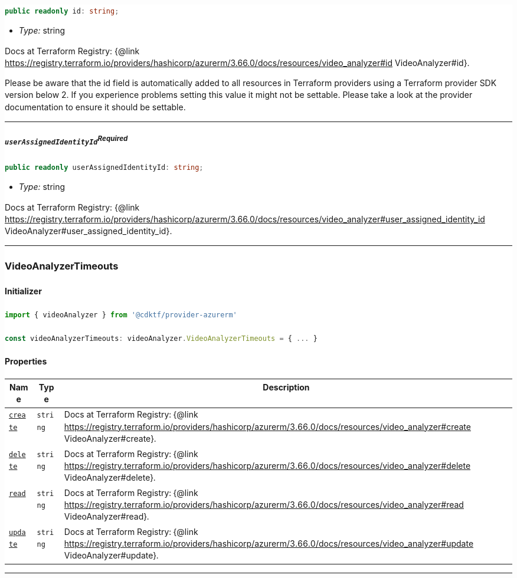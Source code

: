 ```typescript
public readonly id: string;
```

- *Type:* string

Docs at Terraform Registry: {@link https://registry.terraform.io/providers/hashicorp/azurerm/3.66.0/docs/resources/video_analyzer#id VideoAnalyzer#id}.

Please be aware that the id field is automatically added to all resources in Terraform providers using a Terraform provider SDK version below 2.
If you experience problems setting this value it might not be settable. Please take a look at the provider documentation to ensure it should be settable.

---

##### `userAssignedIdentityId`<sup>Required</sup> <a name="userAssignedIdentityId" id="@cdktf/provider-azurerm.videoAnalyzer.VideoAnalyzerStorageAccount.property.userAssignedIdentityId"></a>

```typescript
public readonly userAssignedIdentityId: string;
```

- *Type:* string

Docs at Terraform Registry: {@link https://registry.terraform.io/providers/hashicorp/azurerm/3.66.0/docs/resources/video_analyzer#user_assigned_identity_id VideoAnalyzer#user_assigned_identity_id}.

---

### VideoAnalyzerTimeouts <a name="VideoAnalyzerTimeouts" id="@cdktf/provider-azurerm.videoAnalyzer.VideoAnalyzerTimeouts"></a>

#### Initializer <a name="Initializer" id="@cdktf/provider-azurerm.videoAnalyzer.VideoAnalyzerTimeouts.Initializer"></a>

```typescript
import { videoAnalyzer } from '@cdktf/provider-azurerm'

const videoAnalyzerTimeouts: videoAnalyzer.VideoAnalyzerTimeouts = { ... }
```

#### Properties <a name="Properties" id="Properties"></a>

| **Name** | **Type** | **Description** |
| --- | --- | --- |
| <code><a href="#@cdktf/provider-azurerm.videoAnalyzer.VideoAnalyzerTimeouts.property.create">create</a></code> | <code>string</code> | Docs at Terraform Registry: {@link https://registry.terraform.io/providers/hashicorp/azurerm/3.66.0/docs/resources/video_analyzer#create VideoAnalyzer#create}. |
| <code><a href="#@cdktf/provider-azurerm.videoAnalyzer.VideoAnalyzerTimeouts.property.delete">delete</a></code> | <code>string</code> | Docs at Terraform Registry: {@link https://registry.terraform.io/providers/hashicorp/azurerm/3.66.0/docs/resources/video_analyzer#delete VideoAnalyzer#delete}. |
| <code><a href="#@cdktf/provider-azurerm.videoAnalyzer.VideoAnalyzerTimeouts.property.read">read</a></code> | <code>string</code> | Docs at Terraform Registry: {@link https://registry.terraform.io/providers/hashicorp/azurerm/3.66.0/docs/resources/video_analyzer#read VideoAnalyzer#read}. |
| <code><a href="#@cdktf/provider-azurerm.videoAnalyzer.VideoAnalyzerTimeouts.property.update">update</a></code> | <code>string</code> | Docs at Terraform Registry: {@link https://registry.terraform.io/providers/hashicorp/azurerm/3.66.0/docs/resources/video_analyzer#update VideoAnalyzer#update}. |

---